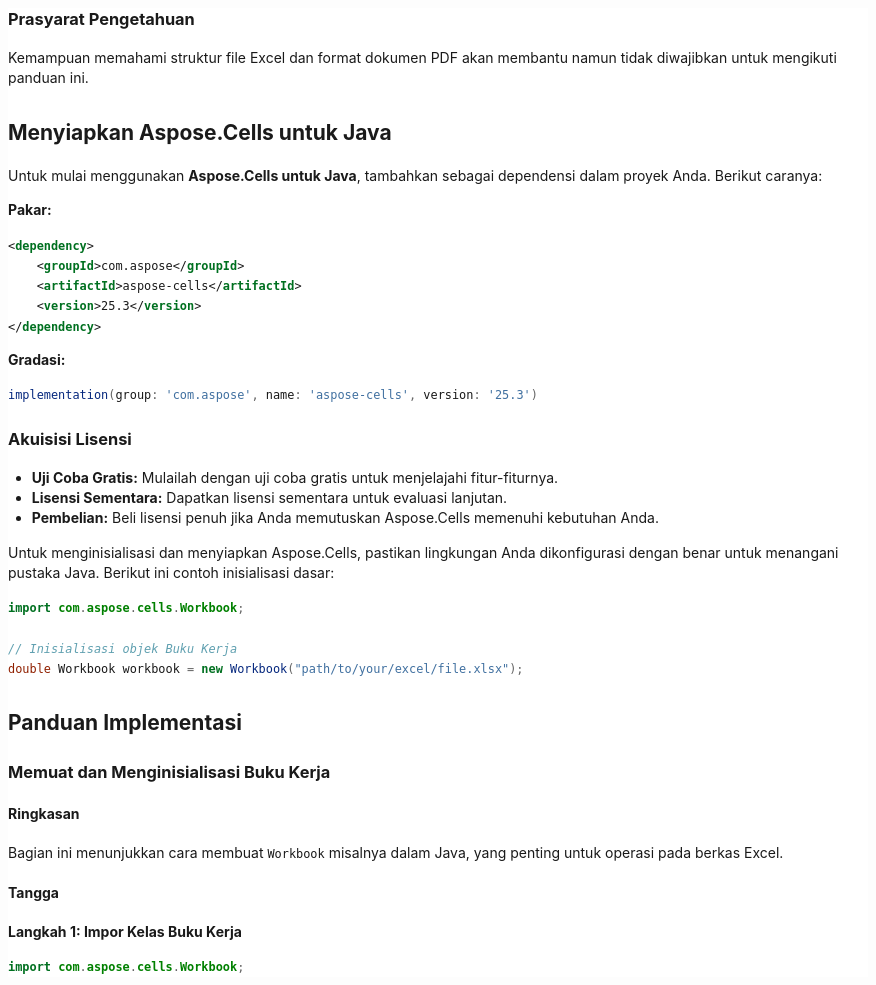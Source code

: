 ### Prasyarat Pengetahuan

Kemampuan memahami struktur file Excel dan format dokumen PDF akan membantu namun tidak diwajibkan untuk mengikuti panduan ini.

## Menyiapkan Aspose.Cells untuk Java

Untuk mulai menggunakan **Aspose.Cells untuk Java**, tambahkan sebagai dependensi dalam proyek Anda. Berikut caranya:

**Pakar:**

```xml
<dependency>
    <groupId>com.aspose</groupId>
    <artifactId>aspose-cells</artifactId>
    <version>25.3</version>
</dependency>
```

**Gradasi:**

```gradle
implementation(group: 'com.aspose', name: 'aspose-cells', version: '25.3')
```

### Akuisisi Lisensi

- **Uji Coba Gratis:** Mulailah dengan uji coba gratis untuk menjelajahi fitur-fiturnya.
- **Lisensi Sementara:** Dapatkan lisensi sementara untuk evaluasi lanjutan.
- **Pembelian:** Beli lisensi penuh jika Anda memutuskan Aspose.Cells memenuhi kebutuhan Anda.

Untuk menginisialisasi dan menyiapkan Aspose.Cells, pastikan lingkungan Anda dikonfigurasi dengan benar untuk menangani pustaka Java. Berikut ini contoh inisialisasi dasar:

```java
import com.aspose.cells.Workbook;

// Inisialisasi objek Buku Kerja
double Workbook workbook = new Workbook("path/to/your/excel/file.xlsx");
```

## Panduan Implementasi

### Memuat dan Menginisialisasi Buku Kerja

#### Ringkasan
Bagian ini menunjukkan cara membuat `Workbook` misalnya dalam Java, yang penting untuk operasi pada berkas Excel.

#### Tangga
**Langkah 1: Impor Kelas Buku Kerja**

```java
import com.aspose.cells.Workbook;
```

